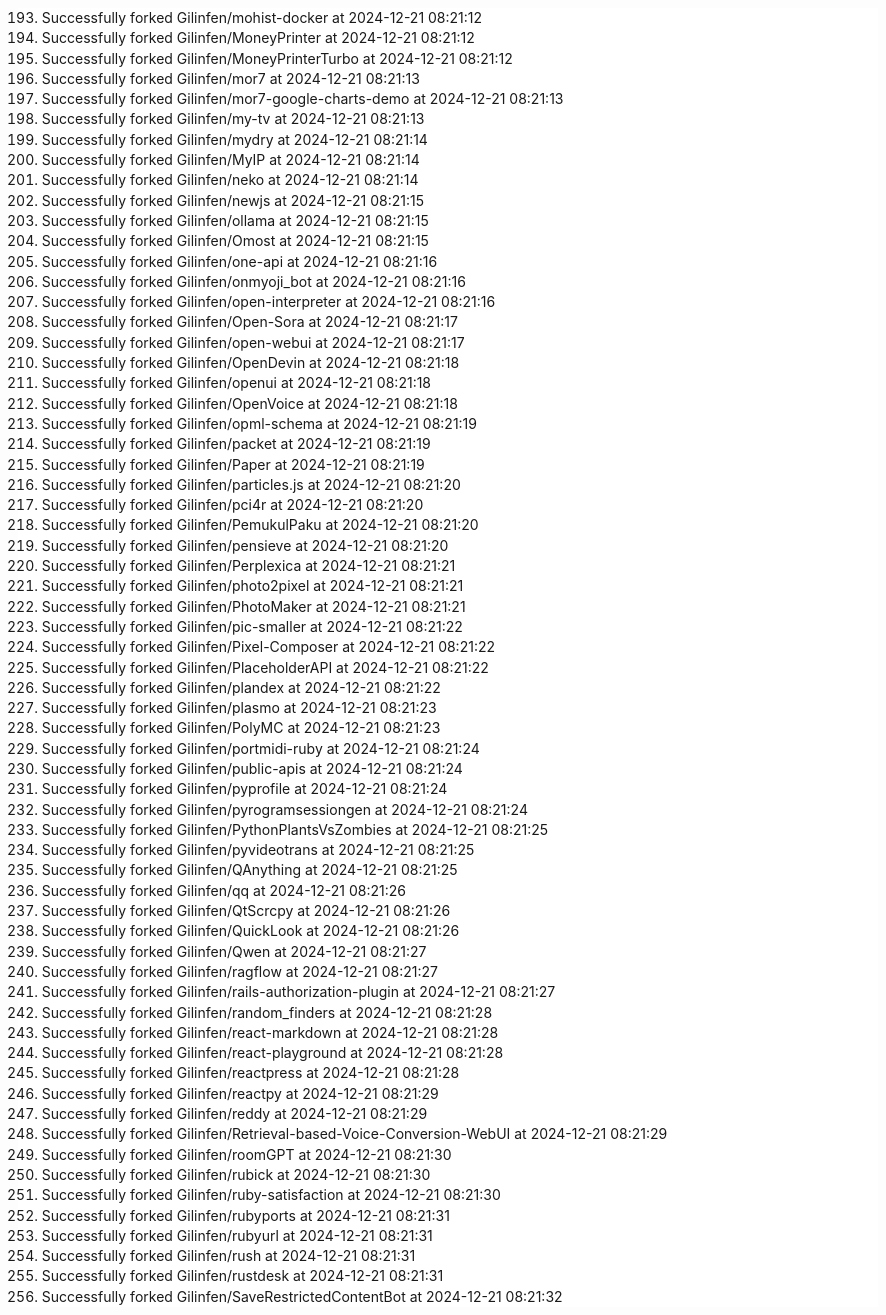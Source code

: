 193. Successfully forked Gilinfen/mohist-docker at 2024-12-21 08:21:12
194. Successfully forked Gilinfen/MoneyPrinter at 2024-12-21 08:21:12
195. Successfully forked Gilinfen/MoneyPrinterTurbo at 2024-12-21 08:21:12
196. Successfully forked Gilinfen/mor7 at 2024-12-21 08:21:13
197. Successfully forked Gilinfen/mor7-google-charts-demo at 2024-12-21 08:21:13
198. Successfully forked Gilinfen/my-tv at 2024-12-21 08:21:13
199. Successfully forked Gilinfen/mydry at 2024-12-21 08:21:14
200. Successfully forked Gilinfen/MyIP at 2024-12-21 08:21:14
201. Successfully forked Gilinfen/neko at 2024-12-21 08:21:14
202. Successfully forked Gilinfen/newjs at 2024-12-21 08:21:15
203. Successfully forked Gilinfen/ollama at 2024-12-21 08:21:15
204. Successfully forked Gilinfen/Omost at 2024-12-21 08:21:15
205. Successfully forked Gilinfen/one-api at 2024-12-21 08:21:16
206. Successfully forked Gilinfen/onmyoji_bot at 2024-12-21 08:21:16
207. Successfully forked Gilinfen/open-interpreter at 2024-12-21 08:21:16
208. Successfully forked Gilinfen/Open-Sora at 2024-12-21 08:21:17
209. Successfully forked Gilinfen/open-webui at 2024-12-21 08:21:17
210. Successfully forked Gilinfen/OpenDevin at 2024-12-21 08:21:18
211. Successfully forked Gilinfen/openui at 2024-12-21 08:21:18
212. Successfully forked Gilinfen/OpenVoice at 2024-12-21 08:21:18
213. Successfully forked Gilinfen/opml-schema at 2024-12-21 08:21:19
214. Successfully forked Gilinfen/packet at 2024-12-21 08:21:19
215. Successfully forked Gilinfen/Paper at 2024-12-21 08:21:19
216. Successfully forked Gilinfen/particles.js at 2024-12-21 08:21:20
217. Successfully forked Gilinfen/pci4r at 2024-12-21 08:21:20
218. Successfully forked Gilinfen/PemukulPaku at 2024-12-21 08:21:20
219. Successfully forked Gilinfen/pensieve at 2024-12-21 08:21:20
220. Successfully forked Gilinfen/Perplexica at 2024-12-21 08:21:21
221. Successfully forked Gilinfen/photo2pixel at 2024-12-21 08:21:21
222. Successfully forked Gilinfen/PhotoMaker at 2024-12-21 08:21:21
223. Successfully forked Gilinfen/pic-smaller at 2024-12-21 08:21:22
224. Successfully forked Gilinfen/Pixel-Composer at 2024-12-21 08:21:22
225. Successfully forked Gilinfen/PlaceholderAPI at 2024-12-21 08:21:22
226. Successfully forked Gilinfen/plandex at 2024-12-21 08:21:22
227. Successfully forked Gilinfen/plasmo at 2024-12-21 08:21:23
228. Successfully forked Gilinfen/PolyMC at 2024-12-21 08:21:23
229. Successfully forked Gilinfen/portmidi-ruby at 2024-12-21 08:21:24
230. Successfully forked Gilinfen/public-apis at 2024-12-21 08:21:24
231. Successfully forked Gilinfen/pyprofile at 2024-12-21 08:21:24
232. Successfully forked Gilinfen/pyrogramsessiongen at 2024-12-21 08:21:24
233. Successfully forked Gilinfen/PythonPlantsVsZombies at 2024-12-21 08:21:25
234. Successfully forked Gilinfen/pyvideotrans at 2024-12-21 08:21:25
235. Successfully forked Gilinfen/QAnything at 2024-12-21 08:21:25
236. Successfully forked Gilinfen/qq at 2024-12-21 08:21:26
237. Successfully forked Gilinfen/QtScrcpy at 2024-12-21 08:21:26
238. Successfully forked Gilinfen/QuickLook at 2024-12-21 08:21:26
239. Successfully forked Gilinfen/Qwen at 2024-12-21 08:21:27
240. Successfully forked Gilinfen/ragflow at 2024-12-21 08:21:27
241. Successfully forked Gilinfen/rails-authorization-plugin at 2024-12-21 08:21:27
242. Successfully forked Gilinfen/random_finders at 2024-12-21 08:21:28
243. Successfully forked Gilinfen/react-markdown at 2024-12-21 08:21:28
244. Successfully forked Gilinfen/react-playground at 2024-12-21 08:21:28
245. Successfully forked Gilinfen/reactpress at 2024-12-21 08:21:28
246. Successfully forked Gilinfen/reactpy at 2024-12-21 08:21:29
247. Successfully forked Gilinfen/reddy at 2024-12-21 08:21:29
248. Successfully forked Gilinfen/Retrieval-based-Voice-Conversion-WebUI at 2024-12-21 08:21:29
249. Successfully forked Gilinfen/roomGPT at 2024-12-21 08:21:30
250. Successfully forked Gilinfen/rubick at 2024-12-21 08:21:30
251. Successfully forked Gilinfen/ruby-satisfaction at 2024-12-21 08:21:30
252. Successfully forked Gilinfen/rubyports at 2024-12-21 08:21:31
253. Successfully forked Gilinfen/rubyurl at 2024-12-21 08:21:31
254. Successfully forked Gilinfen/rush at 2024-12-21 08:21:31
255. Successfully forked Gilinfen/rustdesk at 2024-12-21 08:21:31
256. Successfully forked Gilinfen/SaveRestrictedContentBot at 2024-12-21 08:21:32
